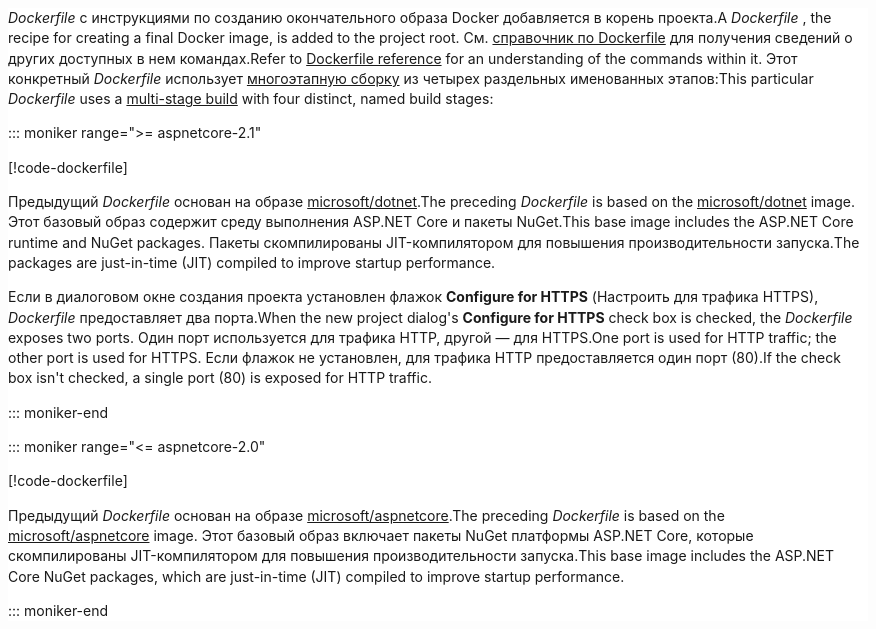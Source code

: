<span data-ttu-id="b13c9-136">*Dockerfile* с инструкциями по созданию окончательного образа Docker добавляется в корень проекта.</span><span class="sxs-lookup"><span data-stu-id="b13c9-136">A *Dockerfile* , the recipe for creating a final Docker image, is added to the project root.</span></span> <span data-ttu-id="b13c9-137">См. [справочник по Dockerfile](https://docs.docker.com/engine/reference/builder/) для получения сведений о других доступных в нем командах.</span><span class="sxs-lookup"><span data-stu-id="b13c9-137">Refer to [Dockerfile reference](https://docs.docker.com/engine/reference/builder/) for an understanding of the commands within it.</span></span> <span data-ttu-id="b13c9-138">Этот конкретный *Dockerfile* использует [многоэтапную сборку](https://docs.docker.com/engine/userguide/eng-image/multistage-build/) из четырех раздельных именованных этапов:</span><span class="sxs-lookup"><span data-stu-id="b13c9-138">This particular *Dockerfile* uses a [multi-stage build](https://docs.docker.com/engine/userguide/eng-image/multistage-build/) with four distinct, named build stages:</span></span>

::: moniker range=">= aspnetcore-2.1"

[!code-dockerfile[](visual-studio-tools-for-docker/samples/2.1/HelloDockerTools/Dockerfile.original?highlight=1,6,14,17)]

<span data-ttu-id="b13c9-139">Предыдущий *Dockerfile* основан на образе [microsoft/dotnet](https://hub.docker.com/r/microsoft/dotnet/).</span><span class="sxs-lookup"><span data-stu-id="b13c9-139">The preceding *Dockerfile* is based on the [microsoft/dotnet](https://hub.docker.com/r/microsoft/dotnet/) image.</span></span> <span data-ttu-id="b13c9-140">Этот базовый образ содержит среду выполнения ASP.NET Core и пакеты NuGet.</span><span class="sxs-lookup"><span data-stu-id="b13c9-140">This base image includes the ASP.NET Core runtime and NuGet packages.</span></span> <span data-ttu-id="b13c9-141">Пакеты скомпилированы JIT-компилятором для повышения производительности запуска.</span><span class="sxs-lookup"><span data-stu-id="b13c9-141">The packages are just-in-time (JIT) compiled to improve startup performance.</span></span>

<span data-ttu-id="b13c9-142">Если в диалоговом окне создания проекта установлен флажок **Configure for HTTPS** (Настроить для трафика HTTPS), *Dockerfile* предоставляет два порта.</span><span class="sxs-lookup"><span data-stu-id="b13c9-142">When the new project dialog's **Configure for HTTPS** check box is checked, the *Dockerfile* exposes two ports.</span></span> <span data-ttu-id="b13c9-143">Один порт используется для трафика HTTP, другой — для HTTPS.</span><span class="sxs-lookup"><span data-stu-id="b13c9-143">One port is used for HTTP traffic; the other port is used for HTTPS.</span></span> <span data-ttu-id="b13c9-144">Если флажок не установлен, для трафика HTTP предоставляется один порт (80).</span><span class="sxs-lookup"><span data-stu-id="b13c9-144">If the check box isn't checked, a single port (80) is exposed for HTTP traffic.</span></span>

::: moniker-end

::: moniker range="<= aspnetcore-2.0"

[!code-dockerfile[](visual-studio-tools-for-docker/samples/2.0/HelloDockerTools/Dockerfile?highlight=1,5,13,16)]

<span data-ttu-id="b13c9-145">Предыдущий *Dockerfile* основан на образе [microsoft/aspnetcore](https://hub.docker.com/r/microsoft/aspnetcore/).</span><span class="sxs-lookup"><span data-stu-id="b13c9-145">The preceding *Dockerfile* is based on the [microsoft/aspnetcore](https://hub.docker.com/r/microsoft/aspnetcore/) image.</span></span> <span data-ttu-id="b13c9-146">Этот базовый образ включает пакеты NuGet платформы ASP.NET Core, которые скомпилированы JIT-компилятором для повышения производительности запуска.</span><span class="sxs-lookup"><span data-stu-id="b13c9-146">This base image includes the ASP.NET Core NuGet packages, which are just-in-time (JIT) compiled to improve startup performance.</span></span>

::: moniker-end
